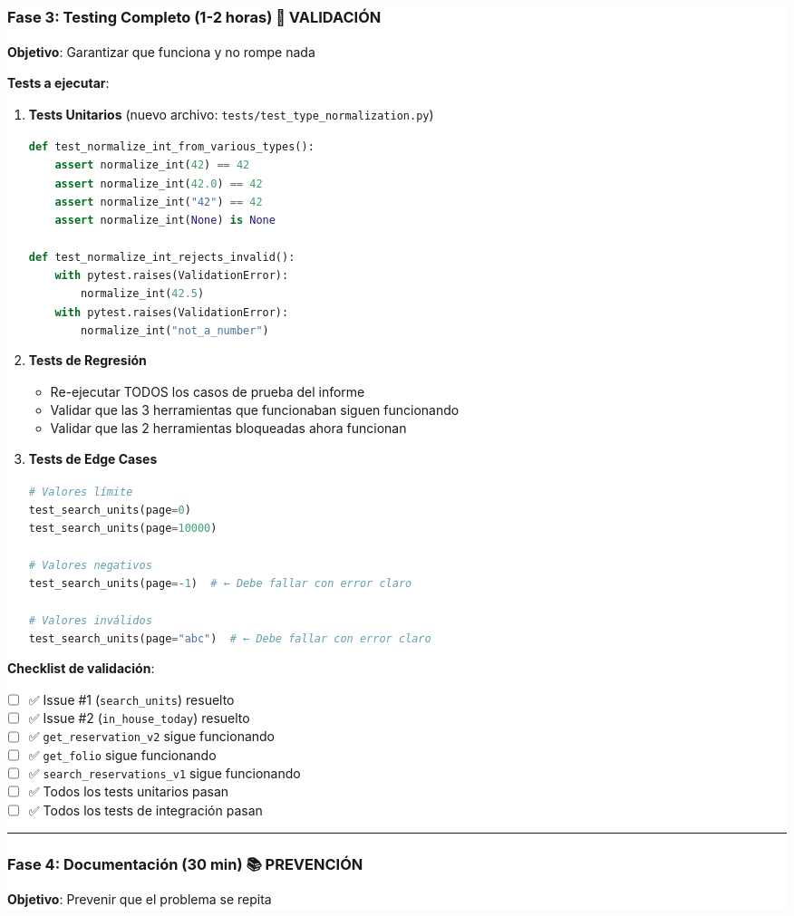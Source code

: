 
### Fase 3: Testing Completo (1-2 horas) 🧪 VALIDACIÓN

**Objetivo**: Garantizar que funciona y no rompe nada

**Tests a ejecutar**:

1. **Tests Unitarios** (nuevo archivo: `tests/test_type_normalization.py`)
   ```python
   def test_normalize_int_from_various_types():
       assert normalize_int(42) == 42
       assert normalize_int(42.0) == 42
       assert normalize_int("42") == 42
       assert normalize_int(None) is None

   def test_normalize_int_rejects_invalid():
       with pytest.raises(ValidationError):
           normalize_int(42.5)
       with pytest.raises(ValidationError):
           normalize_int("not_a_number")
   ```

2. **Tests de Regresión**
   - Re-ejecutar TODOS los casos de prueba del informe
   - Validar que las 3 herramientas que funcionaban siguen funcionando
   - Validar que las 2 herramientas bloqueadas ahora funcionan

3. **Tests de Edge Cases**
   ```python
   # Valores límite
   test_search_units(page=0)
   test_search_units(page=10000)

   # Valores negativos
   test_search_units(page=-1)  # ← Debe fallar con error claro

   # Valores inválidos
   test_search_units(page="abc")  # ← Debe fallar con error claro
   ```

**Checklist de validación**:
- [ ] ✅ Issue #1 (`search_units`) resuelto
- [ ] ✅ Issue #2 (`in_house_today`) resuelto
- [ ] ✅ `get_reservation_v2` sigue funcionando
- [ ] ✅ `get_folio` sigue funcionando
- [ ] ✅ `search_reservations_v1` sigue funcionando
- [ ] ✅ Todos los tests unitarios pasan
- [ ] ✅ Todos los tests de integración pasan

---

### Fase 4: Documentación (30 min) 📚 PREVENCIÓN

**Objetivo**: Prevenir que el problema se repita
